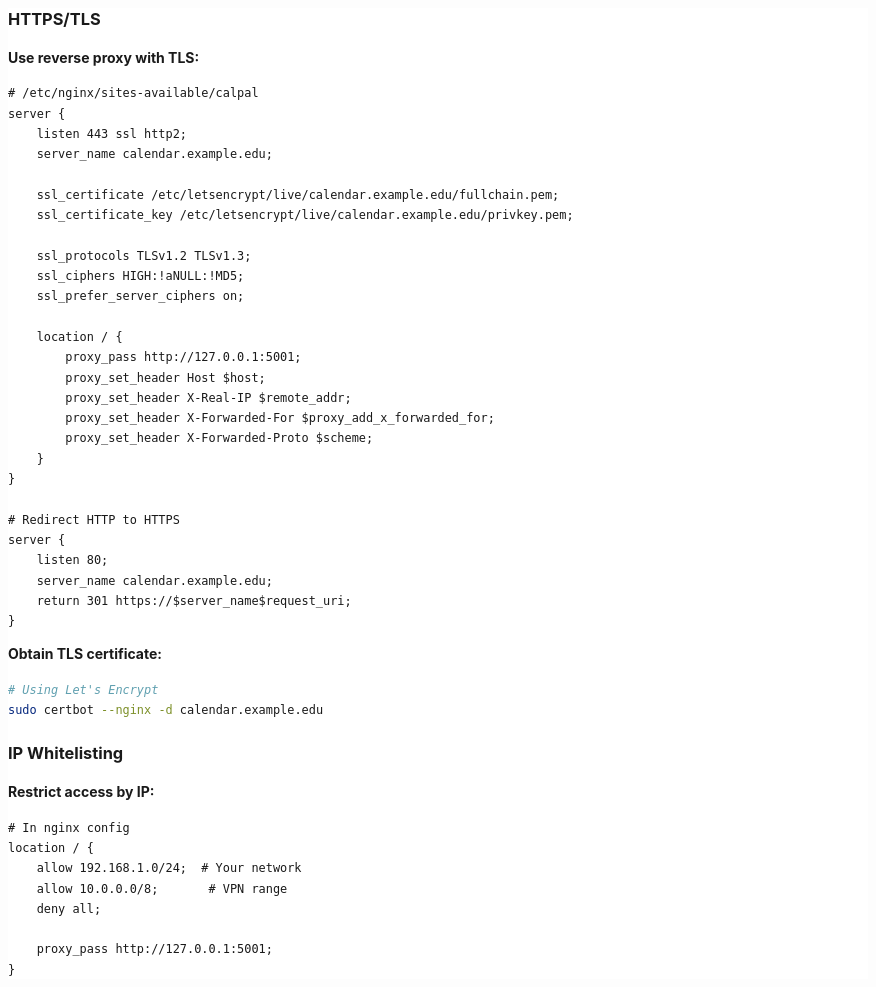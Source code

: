 ### HTTPS/TLS

**Use reverse proxy with TLS:**

```nginx
# /etc/nginx/sites-available/calpal
server {
    listen 443 ssl http2;
    server_name calendar.example.edu;

    ssl_certificate /etc/letsencrypt/live/calendar.example.edu/fullchain.pem;
    ssl_certificate_key /etc/letsencrypt/live/calendar.example.edu/privkey.pem;

    ssl_protocols TLSv1.2 TLSv1.3;
    ssl_ciphers HIGH:!aNULL:!MD5;
    ssl_prefer_server_ciphers on;

    location / {
        proxy_pass http://127.0.0.1:5001;
        proxy_set_header Host $host;
        proxy_set_header X-Real-IP $remote_addr;
        proxy_set_header X-Forwarded-For $proxy_add_x_forwarded_for;
        proxy_set_header X-Forwarded-Proto $scheme;
    }
}

# Redirect HTTP to HTTPS
server {
    listen 80;
    server_name calendar.example.edu;
    return 301 https://$server_name$request_uri;
}
```

**Obtain TLS certificate:**

```bash
# Using Let's Encrypt
sudo certbot --nginx -d calendar.example.edu
```

### IP Whitelisting

**Restrict access by IP:**

```nginx
# In nginx config
location / {
    allow 192.168.1.0/24;  # Your network
    allow 10.0.0.0/8;       # VPN range
    deny all;

    proxy_pass http://127.0.0.1:5001;
}
```
